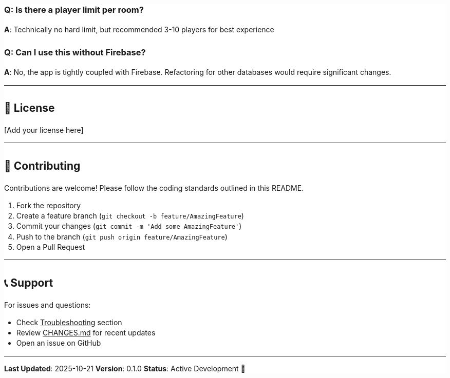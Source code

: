 ### Q: Is there a player limit per room?
**A**: Technically no hard limit, but recommended 3-10 players for best experience

### Q: Can I use this without Firebase?
**A**: No, the app is tightly coupled with Firebase. Refactoring for other databases would require significant changes.

---

## 📝 License

[Add your license here]

---

## 🤝 Contributing

Contributions are welcome! Please follow the coding standards outlined in this README.

1. Fork the repository
2. Create a feature branch (`git checkout -b feature/AmazingFeature`)
3. Commit your changes (`git commit -m 'Add some AmazingFeature'`)
4. Push to the branch (`git push origin feature/AmazingFeature`)
5. Open a Pull Request

---

## 📞 Support

For issues and questions:
- Check [Troubleshooting](#troubleshooting) section
- Review [CHANGES.md](./CHANGES.md) for recent updates
- Open an issue on GitHub

---

**Last Updated**: 2025-10-21
**Version**: 0.1.0
**Status**: Active Development 🚀
